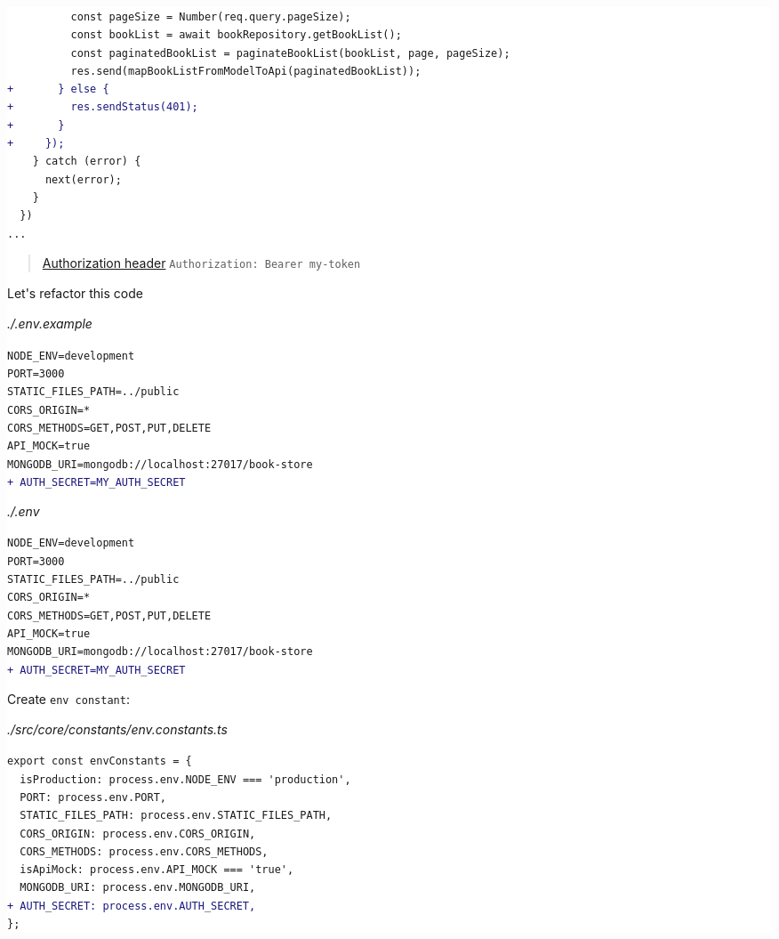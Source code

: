 ```diff
          const pageSize = Number(req.query.pageSize);
          const bookList = await bookRepository.getBookList();
          const paginatedBookList = paginateBookList(bookList, page, pageSize);
          res.send(mapBookListFromModelToApi(paginatedBookList));
+       } else {
+         res.sendStatus(401);
+       }
+     });
    } catch (error) {
      next(error);
    }
  })
...
```

> [Authorization header](https://developer.mozilla.org/en-US/docs/Web/HTTP/Headers/Authorization)
> `Authorization: Bearer my-token`

Let's refactor this code

_./.env.example_

```diff
NODE_ENV=development
PORT=3000
STATIC_FILES_PATH=../public
CORS_ORIGIN=*
CORS_METHODS=GET,POST,PUT,DELETE
API_MOCK=true
MONGODB_URI=mongodb://localhost:27017/book-store
+ AUTH_SECRET=MY_AUTH_SECRET

```

_./.env_

```diff
NODE_ENV=development
PORT=3000
STATIC_FILES_PATH=../public
CORS_ORIGIN=*
CORS_METHODS=GET,POST,PUT,DELETE
API_MOCK=true
MONGODB_URI=mongodb://localhost:27017/book-store
+ AUTH_SECRET=MY_AUTH_SECRET

```

Create `env constant`:

_./src/core/constants/env.constants.ts_

```diff
export const envConstants = {
  isProduction: process.env.NODE_ENV === 'production',
  PORT: process.env.PORT,
  STATIC_FILES_PATH: process.env.STATIC_FILES_PATH,
  CORS_ORIGIN: process.env.CORS_ORIGIN,
  CORS_METHODS: process.env.CORS_METHODS,
  isApiMock: process.env.API_MOCK === 'true',
  MONGODB_URI: process.env.MONGODB_URI,
+ AUTH_SECRET: process.env.AUTH_SECRET,
};

```
